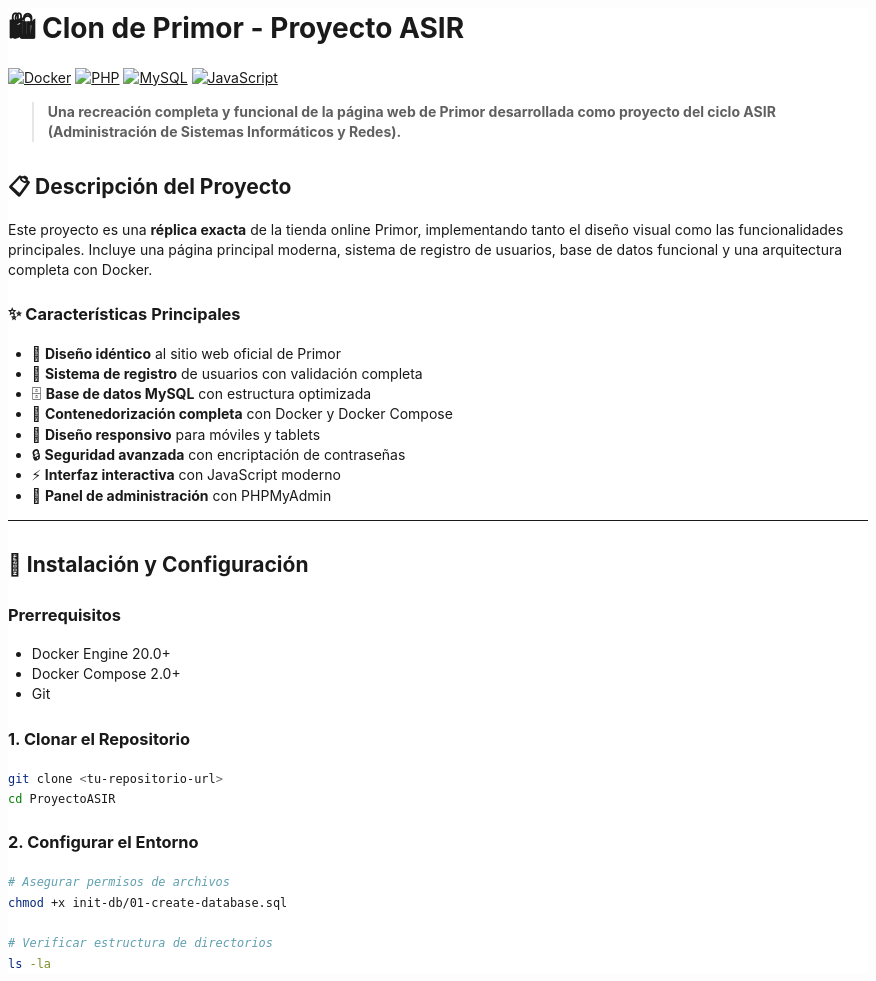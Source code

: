 # 🛍️ **Clon de Primor - Proyecto ASIR**

[![Docker](https://img.shields.io/badge/Docker-Ready-blue.svg)](https://docker.com)
[![PHP](https://img.shields.io/badge/PHP-8.3-purple.svg)](https://php.net)
[![MySQL](https://img.shields.io/badge/MySQL-8.4-orange.svg)](https://mysql.com)
[![JavaScript](https://img.shields.io/badge/JavaScript-ES6-yellow.svg)](https://javascript.com)

> **Una recreación completa y funcional de la página web de Primor desarrollada como proyecto del ciclo ASIR (Administración de Sistemas Informáticos y Redes).**

## 📋 **Descripción del Proyecto**

Este proyecto es una **réplica exacta** de la tienda online Primor, implementando tanto el diseño visual como las funcionalidades principales. Incluye una página principal moderna, sistema de registro de usuarios, base de datos funcional y una arquitectura completa con Docker.

### ✨ **Características Principales**

- 🎨 **Diseño idéntico** al sitio web oficial de Primor
- 👥 **Sistema de registro** de usuarios con validación completa
- 🗄️ **Base de datos MySQL** con estructura optimizada
- 🐳 **Contenedorización completa** con Docker y Docker Compose
- 📱 **Diseño responsivo** para móviles y tablets
- 🔒 **Seguridad avanzada** con encriptación de contraseñas
- ⚡ **Interfaz interactiva** con JavaScript moderno
- 🔧 **Panel de administración** con PHPMyAdmin

---

## 🚀 **Instalación y Configuración**

### **Prerrequisitos**
- Docker Engine 20.0+
- Docker Compose 2.0+
- Git

### **1. Clonar el Repositorio**
```bash
git clone <tu-repositorio-url>
cd ProyectoASIR
```

### **2. Configurar el Entorno**
```bash
# Asegurar permisos de archivos
chmod +x init-db/01-create-database.sql

# Verificar estructura de directorios
ls -la
```
